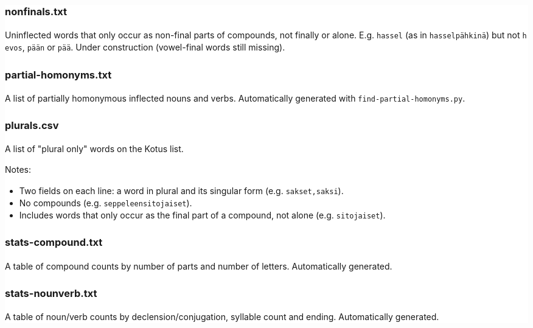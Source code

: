 ### nonfinals.txt
Uninflected words that only occur as non-final parts of compounds, not finally
or alone. E.g. `hassel` (as in `hasselpähkinä`) but not `hevos`, `pään` or
`pää`. Under construction (vowel-final words still missing).

### partial-homonyms.txt
A list of partially homonymous inflected nouns and verbs. Automatically
generated with `find-partial-homonyms.py`.

### plurals.csv
A list of "plural only" words on the Kotus list.

Notes:
* Two fields on each line: a word in plural and its singular form (e.g. `sakset,saksi`).
* No compounds (e.g. `seppeleensitojaiset`).
* Includes words that only occur as the final part of a compound, not alone (e.g. `sitojaiset`).

### stats-compound.txt
A table of compound counts by number of parts and number of letters.
Automatically generated.

### stats-nounverb.txt
A table of noun/verb counts by declension/conjugation, syllable count and
ending. Automatically generated.
